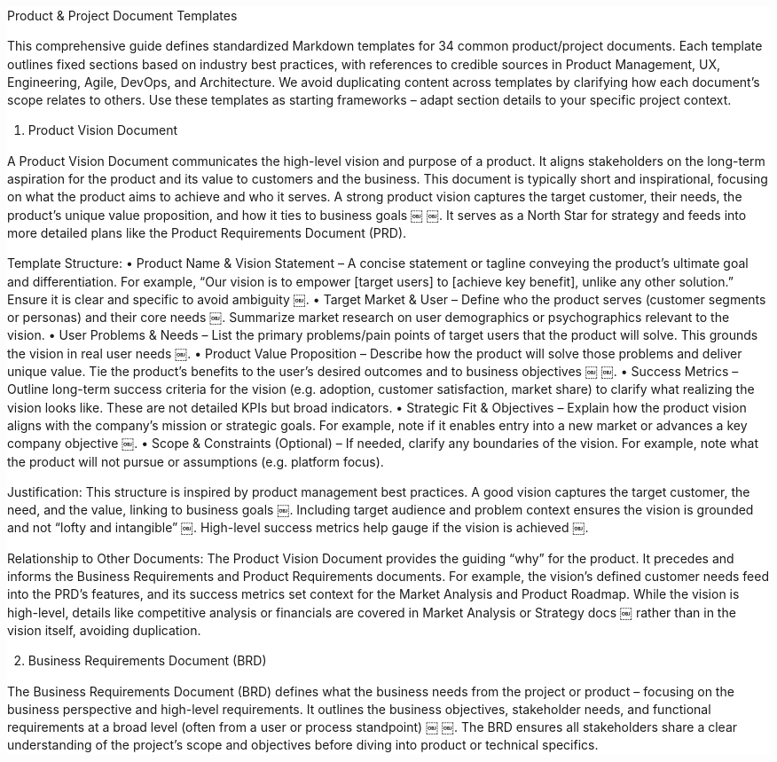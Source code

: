 Product & Project Document Templates

This comprehensive guide defines standardized Markdown templates for 34 common product/project documents. Each template outlines fixed sections based on industry best practices, with references to credible sources in Product Management, UX, Engineering, Agile, DevOps, and Architecture. We avoid duplicating content across templates by clarifying how each document’s scope relates to others. Use these templates as starting frameworks – adapt section details to your specific project context.

1. Product Vision Document

A Product Vision Document communicates the high-level vision and purpose of a product. It aligns stakeholders on the long-term aspiration for the product and its value to customers and the business. This document is typically short and inspirational, focusing on what the product aims to achieve and who it serves. A strong product vision captures the target customer, their needs, the product’s unique value proposition, and how it ties to business goals ￼ ￼. It serves as a North Star for strategy and feeds into more detailed plans like the Product Requirements Document (PRD).

Template Structure:
	•	Product Name & Vision Statement – A concise statement or tagline conveying the product’s ultimate goal and differentiation. For example, “Our vision is to empower [target users] to [achieve key benefit], unlike any other solution.” Ensure it is clear and specific to avoid ambiguity ￼.
	•	Target Market & User – Define who the product serves (customer segments or personas) and their core needs ￼. Summarize market research on user demographics or psychographics relevant to the vision.
	•	User Problems & Needs – List the primary problems/pain points of target users that the product will solve. This grounds the vision in real user needs ￼.
	•	Product Value Proposition – Describe how the product will solve those problems and deliver unique value. Tie the product’s benefits to the user’s desired outcomes and to business objectives ￼ ￼.
	•	Success Metrics – Outline long-term success criteria for the vision (e.g. adoption, customer satisfaction, market share) to clarify what realizing the vision looks like. These are not detailed KPIs but broad indicators.
	•	Strategic Fit & Objectives – Explain how the product vision aligns with the company’s mission or strategic goals. For example, note if it enables entry into a new market or advances a key company objective ￼.
	•	Scope & Constraints (Optional) – If needed, clarify any boundaries of the vision. For example, note what the product will not pursue or assumptions (e.g. platform focus).

Justification: This structure is inspired by product management best practices. A good vision captures the target customer, the need, and the value, linking to business goals ￼. Including target audience and problem context ensures the vision is grounded and not “lofty and intangible” ￼. High-level success metrics help gauge if the vision is achieved ￼.

Relationship to Other Documents: The Product Vision Document provides the guiding “why” for the product. It precedes and informs the Business Requirements and Product Requirements documents. For example, the vision’s defined customer needs feed into the PRD’s features, and its success metrics set context for the Market Analysis and Product Roadmap. While the vision is high-level, details like competitive analysis or financials are covered in Market Analysis or Strategy docs ￼ rather than in the vision itself, avoiding duplication.

2. Business Requirements Document (BRD)

The Business Requirements Document (BRD) defines what the business needs from the project or product – focusing on the business perspective and high-level requirements. It outlines the business objectives, stakeholder needs, and functional requirements at a broad level (often from a user or process standpoint) ￼ ￼. The BRD ensures all stakeholders share a clear understanding of the project’s scope and objectives before diving into product or technical specifics.
